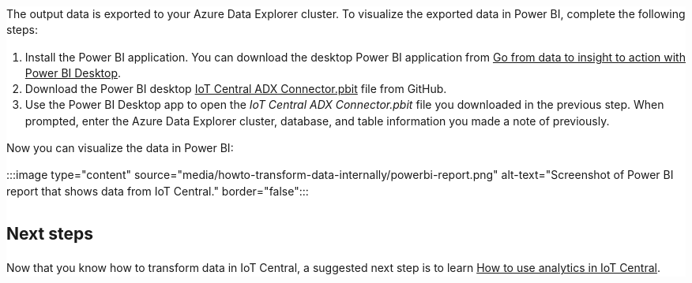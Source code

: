The output data is exported to your Azure Data Explorer cluster. To visualize the exported data in Power BI, complete the following steps:

1. Install the Power BI application. You can download the desktop Power BI application from [Go from data to insight to action with Power BI Desktop](https://powerbi.microsoft.com/desktop/).
1. Download the Power BI desktop [IoT Central ADX Connector.pbit](https://github.com/Azure-Samples/iot-central-docs-samples/raw/main/azure-data-explorer-power-bi/IoT%20Central%20ADX%20Connector.pbit) file from GitHub.
1. Use the Power BI Desktop app to open the *IoT Central ADX Connector.pbit* file you downloaded in the previous step. When prompted, enter the Azure Data Explorer cluster, database, and table information you made a note of previously.

Now you can visualize the data in Power BI:

:::image type="content" source="media/howto-transform-data-internally/powerbi-report.png" alt-text="Screenshot of Power BI report that shows data from IoT Central." border="false":::

## Next steps

Now that you know how to transform data in IoT Central, a suggested next step is to learn [How to use analytics in IoT Central](./howto-create-analytics.md).
